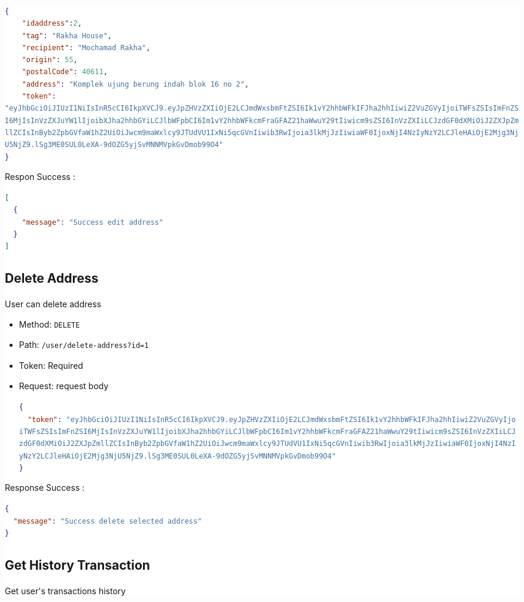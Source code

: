 ```json
{
    "idaddress":2,
    "tag": "Rakha House",
    "recipient": "Mochamad Rakha",
    "origin": 55,
    "postalCode": 40611,
    "address": "Komplek ujung berung indah blok 16 no 2",
    "token":
"eyJhbGciOiJIUzI1NiIsInR5cCI6IkpXVCJ9.eyJpZHVzZXIiOjE2LCJmdWxsbmFtZSI6Ik1vY2hhbWFkIFJha2hhIiwiZ2VuZGVyIjoiTWFsZSIsImFnZSI6MjIsInVzZXJuYW1lIjoibXJha2hhbGYiLCJlbWFpbCI6Im1vY2hhbWFkcmFraGFAZ21haWwuY29tIiwicm9sZSI6InVzZXIiLCJzdGF0dXMiOiJ2ZXJpZmllZCIsInByb2ZpbGVfaW1hZ2UiOiJwcm9maWxlcy9JTUdVU1IxNi5qcGVnIiwib3RwIjoia3lkMjJzIiwiaWF0IjoxNjI4NzIyNzY2LCJleHAiOjE2Mjg3NjU5NjZ9.lSg3ME0SUL0LeXA-9dOZG5yjSvMNNMVpkGvDmob99O4"
}
```
  
Respon Success :  
```json
[
  {
    "message": "Success edit address"
  }
]

```

## Delete Address
User can delete address    

- Method: ``DELETE``  
- Path: ``/user/delete-address?id=1``  
- Token: Required  
- Request: request body  

  ```json
  {
    "token": "eyJhbGciOiJIUzI1NiIsInR5cCI6IkpXVCJ9.eyJpZHVzZXIiOjE2LCJmdWxsbmFtZSI6Ik1vY2hhbWFkIFJha2hhIiwiZ2VuZGVyIjoiTWFsZSIsImFnZSI6MjIsInVzZXJuYW1lIjoibXJha2hhbGYiLCJlbWFpbCI6Im1vY2hhbWFkcmFraGFAZ21haWwuY29tIiwicm9sZSI6InVzZXIiLCJzdGF0dXMiOiJ2ZXJpZmllZCIsInByb2ZpbGVfaW1hZ2UiOiJwcm9maWxlcy9JTUdVU1IxNi5qcGVnIiwib3RwIjoia3lkMjJzIiwiaWF0IjoxNjI4NzIyNzY2LCJleHAiOjE2Mjg3NjU5NjZ9.lSg3ME0SUL0LeXA-9dOZG5yjSvMNNMVpkGvDmob99O4"
  }
  ```

Response Success :  
```json
{
  "message": "Success delete selected address"
}
```

## Get History Transaction
Get user's transactions history    
 